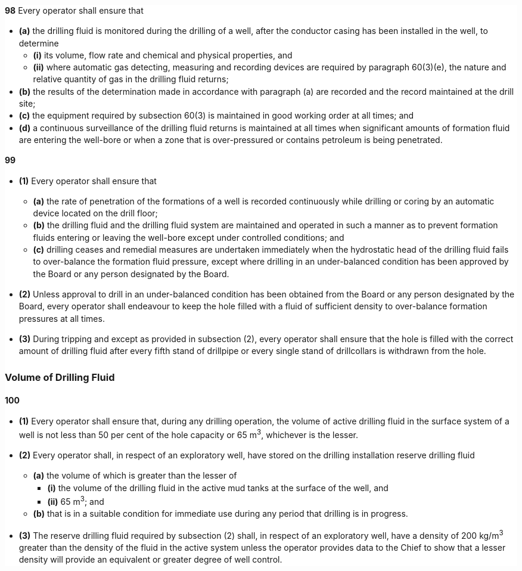 
**98** Every operator shall ensure that
- **(a)** the drilling fluid is monitored during the drilling of a well, after the conductor casing has been installed in the well, to determine
	- **(i)** its volume, flow rate and chemical and physical properties, and
	- **(ii)** where automatic gas detecting, measuring and recording devices are required by paragraph 60(3)(e), the nature and relative quantity of gas in the drilling fluid returns;
- **(b)** the results of the determination made in accordance with paragraph (a) are recorded and the record maintained at the drill site;
- **(c)** the equipment required by subsection 60(3) is maintained in good working order at all times; and
- **(d)** a continuous surveillance of the drilling fluid returns is maintained at all times when significant amounts of formation fluid are entering the well-bore or when a zone that is over-pressured or contains petroleum is being penetrated.



**99** 

- **(1)** Every operator shall ensure that
	- **(a)** the rate of penetration of the formations of a well is recorded continuously while drilling or coring by an automatic device located on the drill floor;
	- **(b)** the drilling fluid and the drilling fluid system are maintained and operated in such a manner as to prevent formation fluids entering or leaving the well-bore except under controlled conditions; and
	- **(c)** drilling ceases and remedial measures are undertaken immediately when the hydrostatic head of the drilling fluid fails to over-balance the formation fluid pressure, except where drilling in an under-balanced condition has been approved by the Board or any person designated by the Board.

- **(2)** Unless approval to drill in an under-balanced condition has been obtained from the Board or any person designated by the Board, every operator shall endeavour to keep the hole filled with a fluid of sufficient density to over-balance formation pressures at all times.

- **(3)** During tripping and except as provided in subsection (2), every operator shall ensure that the hole is filled with the correct amount of drilling fluid after every fifth stand of drillpipe or every single stand of drillcollars is withdrawn from the hole.




### Volume of Drilling Fluid


**100** 

- **(1)** Every operator shall ensure that, during any drilling operation, the volume of active drilling fluid in the surface system of a well is not less than 50 per cent of the hole capacity or 65 m<sup>3</sup>, whichever is the lesser.

- **(2)** Every operator shall, in respect of an exploratory well, have stored on the drilling installation reserve drilling fluid
	- **(a)** the volume of which is greater than the lesser of
		- **(i)** the volume of the drilling fluid in the active mud tanks at the surface of the well, and
		- **(ii)** 65 m<sup>3</sup>; and
	- **(b)** that is in a suitable condition for immediate use during any period that drilling is in progress.

- **(3)** The reserve drilling fluid required by subsection (2) shall, in respect of an exploratory well, have a density of 200 kg/m<sup>3</sup> greater than the density of the fluid in the active system unless the operator provides data to the Chief to show that a lesser density will provide an equivalent or greater degree of well control.
